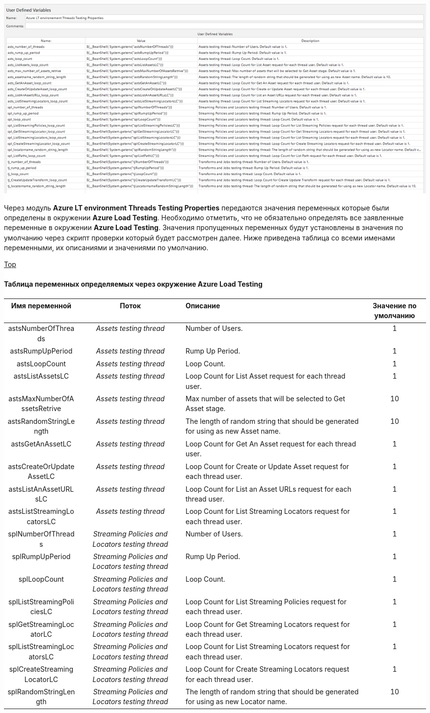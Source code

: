 ![User Defined Variables 4](./img/image-5.png)

Через модуль **Azure LT environment Threads Testing Properties** передаются значения переменных которые были определены в окружении **Azure Load Testing**. Необходимо отметить, что не обязательно определять все заявленные переменные в окружении **Azure Load Testing**. Значения пропущенных переменных будут установлены в значения по умолчанию через скрипт проверки который будет рассмотрен далее. Ниже приведена таблица со всеми именами переменными, их описаниями и значениями по умолчанию.

[Top](#table-of-contents)

#### Таблица переменных определяемых через окружение **Azure Load Testing**

| Имя переменной                  | Поток                                            | Описание                                                                            | Значение по умолчанию |
|:-------------------------------:|:------------------------------------------------:|:----------------------------------------------------------------------------------- |:---------------------:|
| astsNumberOfThreads             | _Assets testing thread_                          | Number of Users.                                                                    | 1                     |
| astsRumpUpPeriod                | _Assets testing thread_                          | Rump Up Period.                                                                     | 1                     |
| astsLoopCount                   | _Assets testing thread_                          | Loop Count.                                                                         | 1                     |
| astsListAssetsLC                | _Assets testing thread_                          | Loop Count for List Asset request for each thread user.                             | 1                     |
| astsMaxNumberOfAssetsRetrive    | _Assets testing thread_                          | Max number of assets that will be selected to Get Asset stage.                      | 10                    |
| astsRandomStringLength          | _Assets testing thread_                          | The length of random string that should be generated for using as new Asset name.   | 10                    |
| astsGetAnAssetLC                | _Assets testing thread_                          | Loop Count for Get An Asset request for each thread user.                           | 1                     |
| astsCreateOrUpdateAssetLC       | _Assets testing thread_                          | Loop Count for Create or Update Asset request for each thread user.                 | 1                     |
| astsListAnAssetURLsLC           | _Assets testing thread_                          | Loop Count for List an Asset URLs request for each thread user.                     | 1                     |
| astsListStreamingLocatorsLC     | _Assets testing thread_                          | Loop Count for List Streaming Locators request for each thread user.                | 1                     |
| splNumberOfThreads              | _Streaming Policies and Locators testing thread_ | Number of Users.                                                                    | 1                     |
| splRumpUpPeriod                 | _Streaming Policies and Locators testing thread_ | Rump Up Period.                                                                     | 1                     |
| splLoopCount                    | _Streaming Policies and Locators testing thread_ | Loop Count.                                                                         | 1                     |
| splListStreamingPoliciesLC      | _Streaming Policies and Locators testing thread_ | Loop Count for List Streaming Policies request for each thread user.                | 1                     |
| splGetStreamingLocatorLC        | _Streaming Policies and Locators testing thread_ | Loop Count for Get Streaming Locators request for each thread user.                 | 1                     |
| splListStreamingLocatorsLC      | _Streaming Policies and Locators testing thread_ | Loop Count for List Streaming Locators request for each thread user.                | 1                     |
| splCreateStreamingLocatorLC     | _Streaming Policies and Locators testing thread_ | Loop Count for Create Streaming Locators request for each thread user.              | 1                     |
| splRandomStringLength           | _Streaming Policies and Locators testing thread_ | The length of random string that should be generated for using as new Locator name. | 10                    |